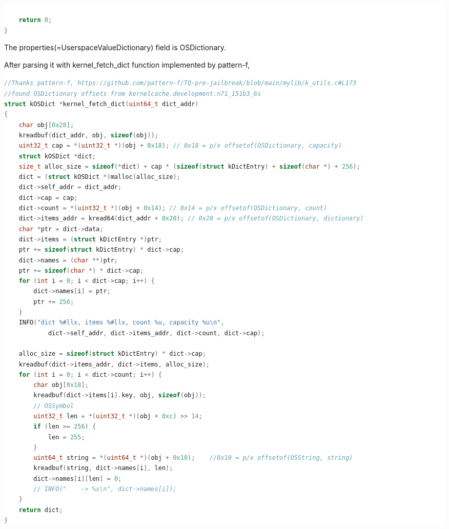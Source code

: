 ```cpp

    return 0;
}
```

The properties(=UserspaceValueDictionary) field is OSDictionary.

After parsing it with kernel_fetch_dict function implemented by pattern-f,

```cpp
//Thanks pattern-f, https://github.com/pattern-f/TQ-pre-jailbreak/blob/main/mylib/k_utils.c#L173
//found OSDictionary offsets from kernelcache.development.n71_151b3_6s
struct kOSDict *kernel_fetch_dict(uint64_t dict_addr)
{
    char obj[0x28];
    kreadbuf(dict_addr, obj, sizeof(obj));
    uint32_t cap = *(uint32_t *)(obj + 0x18); // 0x18 = p/x offsetof(OSDictionary, capacity)
    struct kOSDict *dict;
    size_t alloc_size = sizeof(*dict) + cap * (sizeof(struct kDictEntry) + sizeof(char *) + 256);
    dict = (struct kOSDict *)malloc(alloc_size);
    dict->self_addr = dict_addr;
    dict->cap = cap;
    dict->count = *(uint32_t *)(obj + 0x14); // 0x14 = p/x offsetof(OSDictionary, count)
    dict->items_addr = kread64(dict_addr + 0x20); // 0x20 = p/x offsetof(OSDictionary, dictionary)
    char *ptr = dict->data;
    dict->items = (struct kDictEntry *)ptr;
    ptr += sizeof(struct kDictEntry) * dict->cap;
    dict->names = (char **)ptr;
    ptr += sizeof(char *) * dict->cap;
    for (int i = 0; i < dict->cap; i++) {
        dict->names[i] = ptr;
        ptr += 256;
    }
    INFO("dict %#llx, items %#llx, count %u, capacity %u\n",
            dict->self_addr, dict->items_addr, dict->count, dict->cap);
    
    alloc_size = sizeof(struct kDictEntry) * dict->cap;
    kreadbuf(dict->items_addr, dict->items, alloc_size);
    for (int i = 0; i < dict->count; i++) {
        char obj[0x18];
        kreadbuf(dict->items[i].key, obj, sizeof(obj));
        // OSSymbol
        uint32_t len = *(uint32_t *)(obj + 0xc) >> 14;
        if (len >= 256) {
            len = 255;
        }
        uint64_t string = *(uint64_t *)(obj + 0x10);	//0x10 = p/x offsetof(OSString, string)
        kreadbuf(string, dict->names[i], len);
        dict->names[i][len] = 0;
        // INFO("    -> %s\n", dict->names[i]);
    }
    return dict;
}

```
